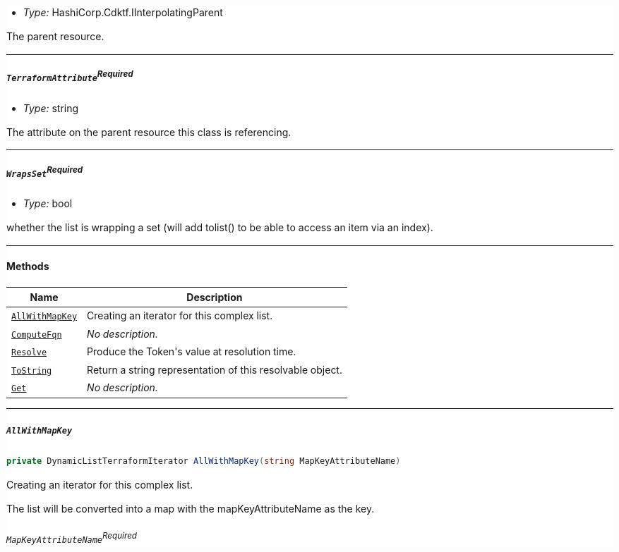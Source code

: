 - *Type:* HashiCorp.Cdktf.IInterpolatingParent

The parent resource.

---

##### `TerraformAttribute`<sup>Required</sup> <a name="TerraformAttribute" id="@cdktf/provider-upcloud.managedObjectStorage.ManagedObjectStorageNetworkList.Initializer.parameter.terraformAttribute"></a>

- *Type:* string

The attribute on the parent resource this class is referencing.

---

##### `WrapsSet`<sup>Required</sup> <a name="WrapsSet" id="@cdktf/provider-upcloud.managedObjectStorage.ManagedObjectStorageNetworkList.Initializer.parameter.wrapsSet"></a>

- *Type:* bool

whether the list is wrapping a set (will add tolist() to be able to access an item via an index).

---

#### Methods <a name="Methods" id="Methods"></a>

| **Name** | **Description** |
| --- | --- |
| <code><a href="#@cdktf/provider-upcloud.managedObjectStorage.ManagedObjectStorageNetworkList.allWithMapKey">AllWithMapKey</a></code> | Creating an iterator for this complex list. |
| <code><a href="#@cdktf/provider-upcloud.managedObjectStorage.ManagedObjectStorageNetworkList.computeFqn">ComputeFqn</a></code> | *No description.* |
| <code><a href="#@cdktf/provider-upcloud.managedObjectStorage.ManagedObjectStorageNetworkList.resolve">Resolve</a></code> | Produce the Token's value at resolution time. |
| <code><a href="#@cdktf/provider-upcloud.managedObjectStorage.ManagedObjectStorageNetworkList.toString">ToString</a></code> | Return a string representation of this resolvable object. |
| <code><a href="#@cdktf/provider-upcloud.managedObjectStorage.ManagedObjectStorageNetworkList.get">Get</a></code> | *No description.* |

---

##### `AllWithMapKey` <a name="AllWithMapKey" id="@cdktf/provider-upcloud.managedObjectStorage.ManagedObjectStorageNetworkList.allWithMapKey"></a>

```csharp
private DynamicListTerraformIterator AllWithMapKey(string MapKeyAttributeName)
```

Creating an iterator for this complex list.

The list will be converted into a map with the mapKeyAttributeName as the key.

###### `MapKeyAttributeName`<sup>Required</sup> <a name="MapKeyAttributeName" id="@cdktf/provider-upcloud.managedObjectStorage.ManagedObjectStorageNetworkList.allWithMapKey.parameter.mapKeyAttributeName"></a>
